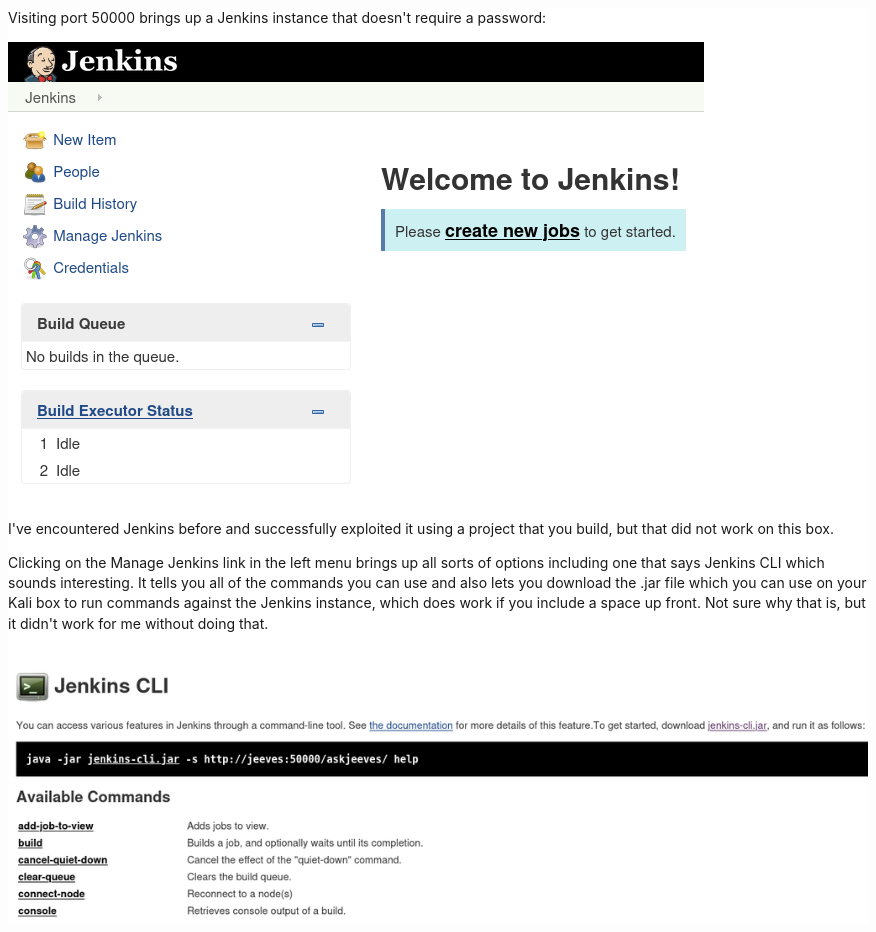 Visiting port 50000 brings up a Jenkins instance that doesn't require a password:

![](images2/jeeves2.png)

I've encountered Jenkins before and successfully exploited it using a project that you build, but that did not work on this box.

Clicking on the Manage Jenkins link in the left menu brings up all sorts of options including one that says Jenkins CLI which sounds interesting. It tells you all of the commands you can use and also lets you download the .jar file which you can use on your Kali box to run commands against the Jenkins instance, which does work if you include a space up front. Not sure why that is, but it didn't work for me without doing that.

![](images2/jeeves3.png)
